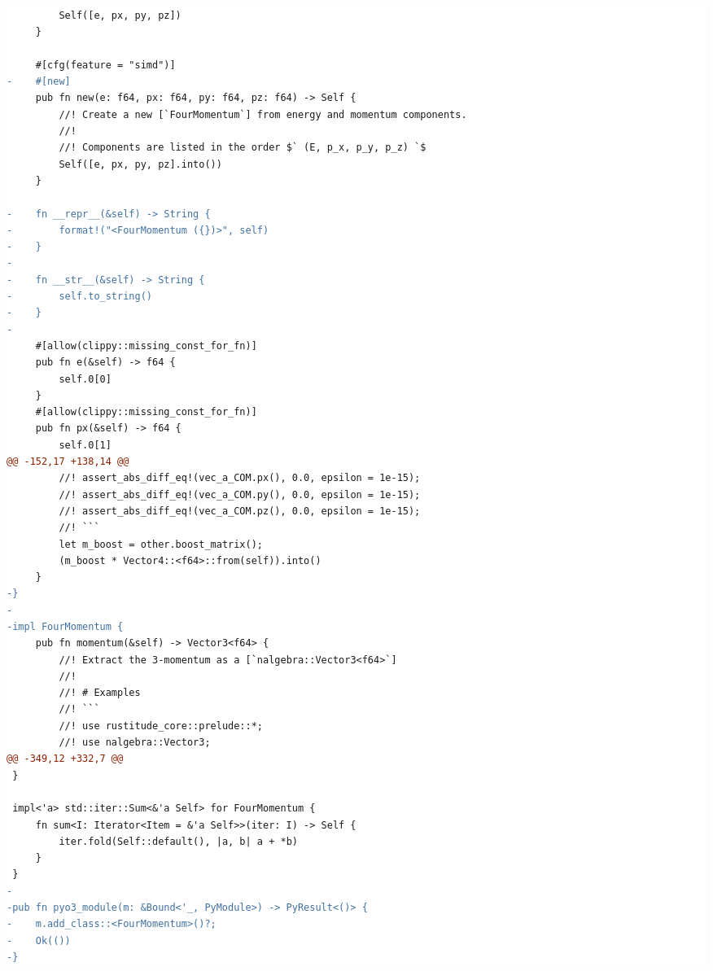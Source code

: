 ```diff
         Self([e, px, py, pz])
     }
 
     #[cfg(feature = "simd")]
-    #[new]
     pub fn new(e: f64, px: f64, py: f64, pz: f64) -> Self {
         //! Create a new [`FourMomentum`] from energy and momentum components.
         //!
         //! Components are listed in the order $` (E, p_x, p_y, p_z) `$
         Self([e, px, py, pz].into())
     }
 
-    fn __repr__(&self) -> String {
-        format!("<FourMomentum ({})>", self)
-    }
-
-    fn __str__(&self) -> String {
-        self.to_string()
-    }
-
     #[allow(clippy::missing_const_for_fn)]
     pub fn e(&self) -> f64 {
         self.0[0]
     }
     #[allow(clippy::missing_const_for_fn)]
     pub fn px(&self) -> f64 {
         self.0[1]
@@ -152,17 +138,14 @@
         //! assert_abs_diff_eq!(vec_a_COM.px(), 0.0, epsilon = 1e-15);
         //! assert_abs_diff_eq!(vec_a_COM.py(), 0.0, epsilon = 1e-15);
         //! assert_abs_diff_eq!(vec_a_COM.pz(), 0.0, epsilon = 1e-15);
         //! ```
         let m_boost = other.boost_matrix();
         (m_boost * Vector4::<f64>::from(self)).into()
     }
-}
-
-impl FourMomentum {
     pub fn momentum(&self) -> Vector3<f64> {
         //! Extract the 3-momentum as a [`nalgebra::Vector3<f64>`]
         //!
         //! # Examples
         //! ```
         //! use rustitude_core::prelude::*;
         //! use nalgebra::Vector3;
@@ -349,12 +332,7 @@
 }
 
 impl<'a> std::iter::Sum<&'a Self> for FourMomentum {
     fn sum<I: Iterator<Item = &'a Self>>(iter: I) -> Self {
         iter.fold(Self::default(), |a, b| a + *b)
     }
 }
-
-pub fn pyo3_module(m: &Bound<'_, PyModule>) -> PyResult<()> {
-    m.add_class::<FourMomentum>()?;
-    Ok(())
-}
```
